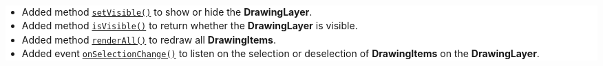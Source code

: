 * Added method [`setVisible()`](../api-reference/drawinglayer.html#setvisible) to show or hide the **DrawingLayer**.
* Added method [`isVisible()`](../api-reference/drawinglayer.html#isvisible) to return whether the **DrawingLayer** is visible.
* Added method [`renderAll()`](../api-reference/drawinglayer.html#renderall) to redraw all **DrawingItems**.
* Added event [`onSelectionChange()`](../api-reference/drawinglayer.html#onselectionchange) to listen on the selection or deselection of **DrawingItems** on the **DrawingLayer**.
